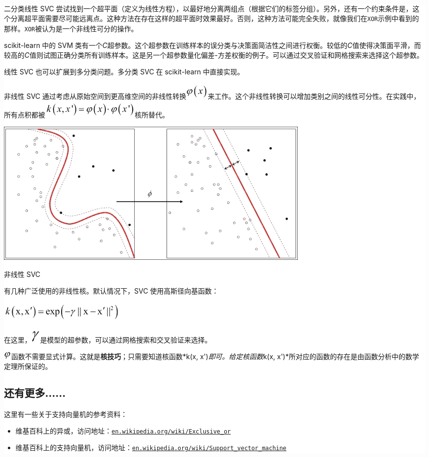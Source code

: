 二分类线性 SVC 尝试找到一个超平面（定义为线性方程），以最好地分离两组点（根据它们的标签分组）。另外，还有一个约束条件是，这个分离超平面需要尽可能远离点。这种方法在存在这样的超平面时效果最好。否则，这种方法可能完全失败，就像我们在`XOR`示例中看到的那样。`XOR`被认为是一个非线性可分的操作。

scikit-learn 中的 SVM 类有一个*C*超参数。这个超参数在训练样本的误分类与决策面简洁性之间进行权衡。较低的*C*值使得决策面平滑，而较高的*C*值则试图正确分类所有训练样本。这是另一个超参数量化偏差-方差权衡的例子。可以通过交叉验证和网格搜索来选择这个超参数。

线性 SVC 也可以扩展到多分类问题。多分类 SVC 在 scikit-learn 中直接实现。

非线性 SVC 通过考虑从原始空间到更高维空间的非线性转换![它是如何工作的...](img/4818OS_08_35.jpg)来工作。这个非线性转换可以增加类别之间的线性可分性。在实践中，所有点积都被![它是如何工作的...](img/4818OS_08_36.jpg)核所替代。

![它是如何工作的...](img/4818OS_08_20.jpg)

非线性 SVC

有几种广泛使用的非线性核。默认情况下，SVC 使用高斯径向基函数：

![它是如何工作的...](img/4818OS_08_21.jpg)

在这里，![它是如何工作的...](img/4818OS_08_37.jpg)是模型的超参数，可以通过网格搜索和交叉验证来选择。

![它是如何工作的...](img/4818OS_08_42.jpg)函数不需要显式计算。这就是**核技巧**；只需要知道核函数*k(x, x')*即可。给定核函数*k(x, x')*所对应的函数的存在是由函数分析中的数学定理所保证的。

## 还有更多……

这里有一些关于支持向量机的参考资料：

+   维基百科上的异或，访问地址：[`en.wikipedia.org/wiki/Exclusive_or`](http://en.wikipedia.org/wiki/Exclusive_or)

+   维基百科上的支持向量机，访问地址：[`en.wikipedia.org/wiki/Support_vector_machine`](http://en.wikipedia.org/wiki/Support_vector_machine)
